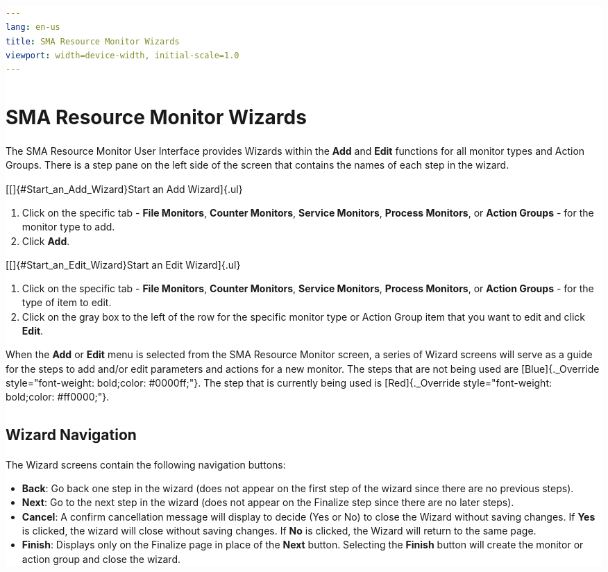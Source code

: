 ```yaml
---
lang: en-us
title: SMA Resource Monitor Wizards
viewport: width=device-width, initial-scale=1.0
---
```


# SMA Resource Monitor Wizards

The SMA Resource Monitor User Interface provides Wizards within the
**Add** and **Edit** functions for all monitor types and Action Groups.
There is a step pane on the left side of the screen that contains the
names of each step in the wizard.

[[]{#Start_an_Add_Wizard}Start an Add Wizard]{.ul}

1. Click on the specific tab - **File Monitors**, **Counter Monitors**,
    **Service Monitors**, **Process Monitors**, or **Action Groups** -
    for the monitor type to add.
2. Click **Add**.

[[]{#Start_an_Edit_Wizard}Start an Edit Wizard]{.ul}

1. Click on the specific tab - **File Monitors**, **Counter Monitors**,
    **Service Monitors**, **Process Monitors**, or **Action Groups** -
    for the type of item to edit.
2. Click on the gray box to the left of the row for the specific
    monitor type or Action Group item that you want to edit and click
    **Edit**.

When the **Add** or **Edit** menu is selected from the SMA Resource
Monitor screen, a series of Wizard screens will serve as a guide for the
steps to add and/or edit parameters and actions for a new monitor. The
steps that are not being used are [Blue]{._Override style="font-weight: bold;color: #0000ff;"}. The step that is currently
being used is [Red]{._Override style="font-weight: bold;color: #ff0000;"}.

## Wizard Navigation

The Wizard screens contain the following navigation buttons:

- **Back**: Go back one step in the wizard (does not appear on the
    first step of the wizard since there are no previous steps).
- **Next**: Go to the next step in the wizard (does not appear on the
    Finalize step since there are no later steps).
- **Cancel**: A confirm cancellation message will display to decide
    (Yes or No) to close the Wizard without saving changes. If **Yes**
    is clicked, the wizard will close without saving changes. If **No**
    is clicked, the Wizard will return to the same page.
- **Finish**: Displays only on the Finalize page in place of the
    **Next** button. Selecting the **Finish** button will create the
    monitor or action group and close the wizard.
